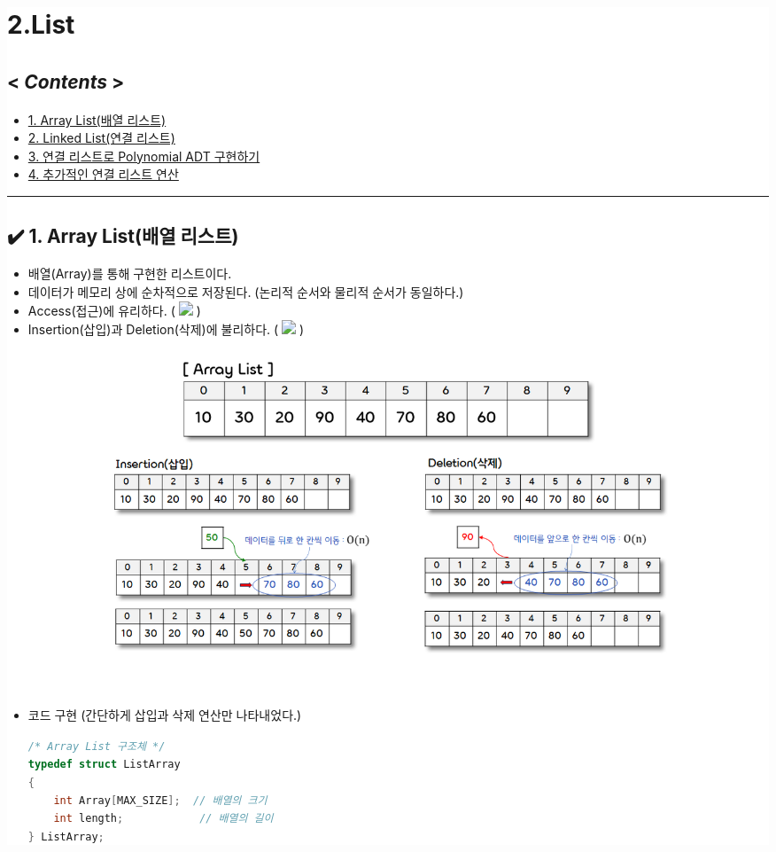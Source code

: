 2.List
===
## < *Contents* >
- [1. Array List(배열 리스트)](#%EF%B8%8F-1-array-list배열-리스트)
- [2. Linked List(연결 리스트)](#%EF%B8%8F-2-linked-list연결-리스트)
- [3. 연결 리스트로 Polynomial ADT 구현하기](#%EF%B8%8F-3-연결-리스트로-polynomial-adt-구현하기)
- [4. 추가적인 연결 리스트 연산](#%EF%B8%8F-4-추가적인-연결-리스트-연산)

---

## ✔️ 1. **Array List(배열 리스트)**
- 배열(Array)를 통해 구현한 리스트이다.  
- 데이터가 메모리 상에 순차적으로 저장된다. (논리적 순서와 물리적 순서가 동일하다.)  
- Access(접근)에 유리하다. ( <img src = "https://render.githubusercontent.com/render/math?math=O(1)"> )
- Insertion(삽입)과 Deletion(삭제)에 불리하다. ( <img src = "https://render.githubusercontent.com/render/math?math=O(n)"> )

<p align="center"><img src="../Additional_files/images/list1.png" width = 650></p>  
</br>  

- 코드 구현 (간단하게 삽입과 삭제 연산만 나타내었다.)  
    ```c
    /* Array List 구조체 */
    typedef struct ListArray
    {
        int Array[MAX_SIZE];  // 배열의 크기
        int length;            // 배열의 길이
    } ListArray;
